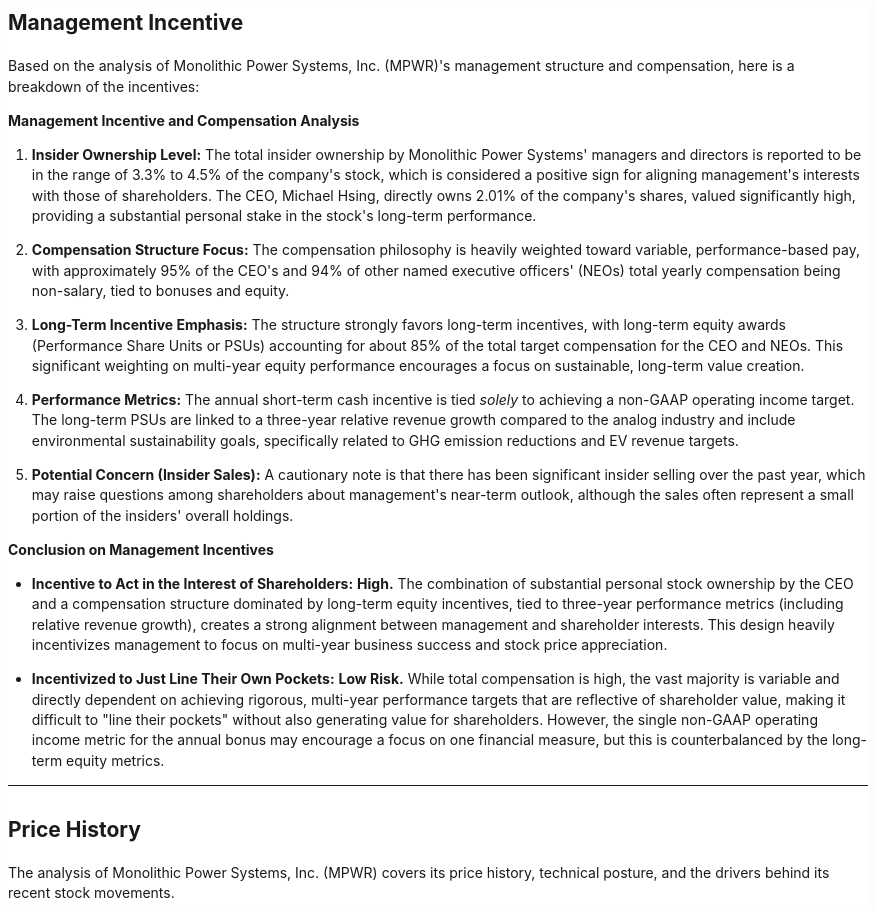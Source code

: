 
## Management Incentive

Based on the analysis of Monolithic Power Systems, Inc. (MPWR)'s management structure and compensation, here is a breakdown of the incentives:

**Management Incentive and Compensation Analysis**

1.  **Insider Ownership Level:** The total insider ownership by Monolithic Power Systems' managers and directors is reported to be in the range of 3.3% to 4.5% of the company's stock, which is considered a positive sign for aligning management's interests with those of shareholders. The CEO, Michael Hsing, directly owns 2.01% of the company's shares, valued significantly high, providing a substantial personal stake in the stock's long-term performance.

2.  **Compensation Structure Focus:** The compensation philosophy is heavily weighted toward variable, performance-based pay, with approximately 95% of the CEO's and 94% of other named executive officers' (NEOs) total yearly compensation being non-salary, tied to bonuses and equity.

3.  **Long-Term Incentive Emphasis:** The structure strongly favors long-term incentives, with long-term equity awards (Performance Share Units or PSUs) accounting for about 85% of the total target compensation for the CEO and NEOs. This significant weighting on multi-year equity performance encourages a focus on sustainable, long-term value creation.

4.  **Performance Metrics:** The annual short-term cash incentive is tied *solely* to achieving a non-GAAP operating income target. The long-term PSUs are linked to a three-year relative revenue growth compared to the analog industry and include environmental sustainability goals, specifically related to GHG emission reductions and EV revenue targets.

5.  **Potential Concern (Insider Sales):** A cautionary note is that there has been significant insider selling over the past year, which may raise questions among shareholders about management's near-term outlook, although the sales often represent a small portion of the insiders' overall holdings.

**Conclusion on Management Incentives**

*   **Incentive to Act in the Interest of Shareholders:** **High.** The combination of substantial personal stock ownership by the CEO and a compensation structure dominated by long-term equity incentives, tied to three-year performance metrics (including relative revenue growth), creates a strong alignment between management and shareholder interests. This design heavily incentivizes management to focus on multi-year business success and stock price appreciation.

*   **Incentivized to Just Line Their Own Pockets:** **Low Risk.** While total compensation is high, the vast majority is variable and directly dependent on achieving rigorous, multi-year performance targets that are reflective of shareholder value, making it difficult to "line their pockets" without also generating value for shareholders. However, the single non-GAAP operating income metric for the annual bonus may encourage a focus on one financial measure, but this is counterbalanced by the long-term equity metrics.

---

## Price History

The analysis of Monolithic Power Systems, Inc. (MPWR) covers its price history, technical posture, and the drivers behind its recent stock movements.
